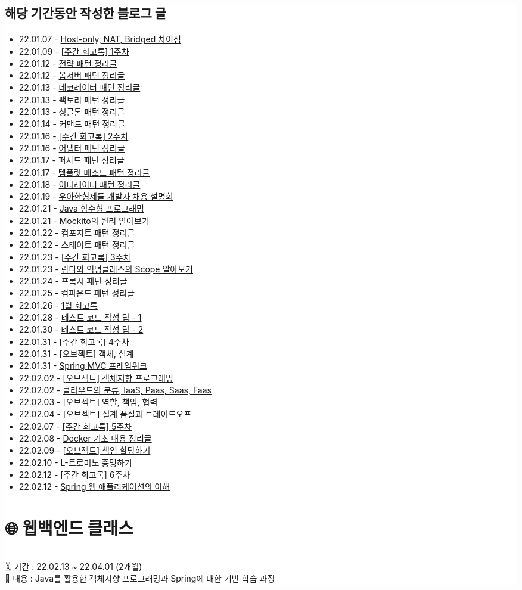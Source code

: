 

## 해당 기간동안 작성한 블로그 글

- 22.01.07 - [Host-only, NAT, Bridged 차이점](https://blogshine.tistory.com/50)
- 22.01.09 - [[주간 회고록] 1주차](https://blogshine.tistory.com/47)
- 22.01.12 - [전략 패턴 정리글](https://blogshine.tistory.com/5)
- 22.01.12 - [옵저버 패턴 정리글](https://blogshine.tistory.com/6)
- 22.01.13 - [데코레이터 패턴 정리글](https://blogshine.tistory.com/7)
- 22.01.13 - [팩토리 패턴 정리글](https://blogshine.tistory.com/8)
- 22.01.13 - [싱글톤 패턴 정리글](https://blogshine.tistory.com/9)
- 22.01.14 - [커맨드 패턴 정리글](https://blogshine.tistory.com/10)
- 22.01.16 - [[주간 회고록] 2주차](https://blogshine.tistory.com/55)
- 22.01.16 - [어댑터 패턴 정리글](https://blogshine.tistory.com/11)
- 22.01.17 - [퍼사드 패턴 정리글](https://blogshine.tistory.com/12)
- 22.01.17 - [템플릿 메소드 패턴 정리글](https://blogshine.tistory.com/13)
- 22.01.18 - [이터레이터 패턴 정리글](https://blogshine.tistory.com/14)
- 22.01.19 - [우아한형제들 개발자 채용 설명회](https://blogshine.tistory.com/100)
- 22.01.21 - [Java 함수형 프로그래밍](https://blogshine.tistory.com/119)
- 22.01.21 - [Mockito의 원리 알아보기](https://blogshine.tistory.com/124)
- 22.01.22 - [컴포지트 패턴 정리글](https://blogshine.tistory.com/15)
- 22.01.22 - [스테이트 패턴 정리글](https://blogshine.tistory.com/16)
- 22.01.23 - [[주간 회고록] 3주차](https://blogshine.tistory.com/134)
- 22.01.23 - [람다와 익명클래스의 Scope 알아보기](https://blogshine.tistory.com/141)
- 22.01.24 - [프록시 패턴 정리글](https://blogshine.tistory.com/17)
- 22.01.25 - [컴파운드 패턴 정리글](https://blogshine.tistory.com/18)
- 22.01.26 - [1월 회고록](https://blogshine.tistory.com/169)
- 22.01.28 - [테스트 코드 작성 팁 - 1](https://blogshine.tistory.com/186)
- 22.01.30 - [테스트 코드 작성 팁 - 2](https://blogshine.tistory.com/189)
- 22.01.31 - [[주간 회고록] 4주차](https://blogshine.tistory.com/199)
- 22.01.31 - [[오브젝트] 객체, 설계](https://blogshine.tistory.com/200)
- 22.01.31 - [Spring MVC 프레임워크](https://blogshine.tistory.com/195)
- 22.02.02 - [[오브젝트] 객체지향 프로그래밍](https://blogshine.tistory.com/209)
- 22.02.02 - [클라우드의 분류, IaaS, Paas, Saas, Faas](https://blogshine.tistory.com/132)
- 22.02.03 - [[오브젝트] 역할, 책임, 협력](https://blogshine.tistory.com/213)
- 22.02.04 - [[오브젝트] 설계 품질과 트레이드오프](https://blogshine.tistory.com/215)
- 22.02.07 - [[주간 회고록] 5주차](https://blogshine.tistory.com/220)
- 22.02.08 - [Docker 기초 내용 정리글](https://blogshine.tistory.com/223)
- 22.02.09 - [[오브젝트] 책임 할당하기](https://blogshine.tistory.com/225)
- 22.02.10 - [L-트로미노 증명하기](https://blogshine.tistory.com/228)
- 22.02.12 - [[주간 회고록] 6주차](https://blogshine.tistory.com/231)
- 22.02.12 - [Spring 웹 애플리케이션의 이해](https://blogshine.tistory.com/230)



# 🌐 웹백엔드 클래스

---

🗓 기간 : 22.02.13 ~ 22.04.01 (2개월)  
📜 내용 : Java를 활용한 객체지향 프로그래밍과 Spring에 대한 기반 학습 과정
